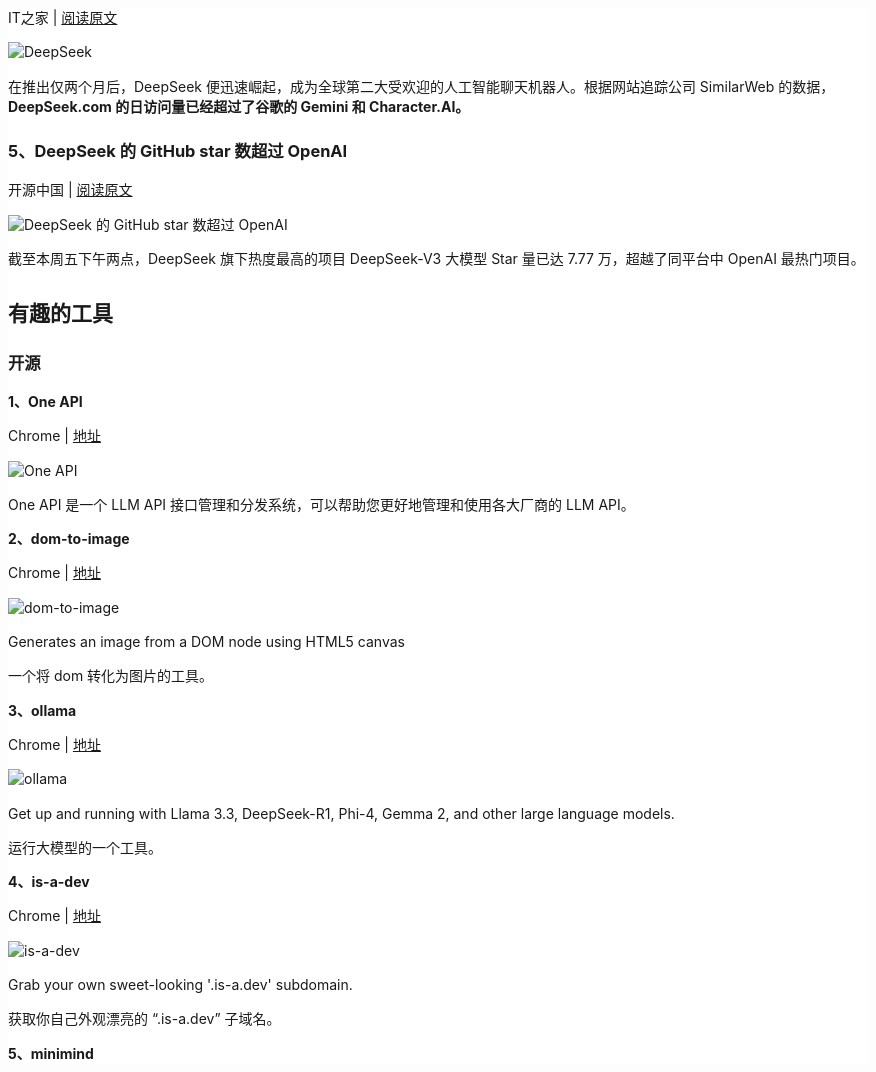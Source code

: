 IT之家 | [阅读原文](https://www.ithome.com/0/829/372.htm)

![DeepSeek](https://guizimo.oss-cn-shanghai.aliyuncs.com/img/image-20250208144145471.png)

在推出仅两个月后，DeepSeek 便迅速崛起，成为全球第二大受欢迎的人工智能聊天机器人。根据网站追踪公司 SimilarWeb 的数据，**DeepSeek.com 的日访问量已经超过了谷歌的 Gemini 和 Character.AI。**

### 5、DeepSeek 的 GitHub star 数超过 OpenAI

开源中国 | [阅读原文](https://www.oschina.net/news/332619)

![DeepSeek 的 GitHub star 数超过 OpenAI](https://guizimo.oss-cn-shanghai.aliyuncs.com/img/image-20250208144554606.png)

截至本周五下午两点，DeepSeek 旗下热度最高的项目 DeepSeek-V3 大模型 Star 量已达 7.77 万，超越了同平台中 OpenAI 最热门项目。

## 有趣的工具

### 开源

**1、One API**

Chrome | [地址](https://github.com/songquanpeng/one-api)

![One API](https://guizimo.oss-cn-shanghai.aliyuncs.com/img/image-20250208145442162.png)

One API 是一个 LLM API 接口管理和分发系统，可以帮助您更好地管理和使用各大厂商的 LLM API。

**2、dom-to-image**

Chrome | [地址](https://github.com/tsayen/dom-to-image)

![dom-to-image](https://guizimo.oss-cn-shanghai.aliyuncs.com/img/image-20250208154847957.png)

Generates an image from a DOM node using HTML5 canvas

一个将 dom 转化为图片的工具。

**3、ollama**

Chrome | [地址](https://github.com/ollama/ollama)

![ollama](https://guizimo.oss-cn-shanghai.aliyuncs.com/img/image-20250209231324972.png)

Get up and running with Llama 3.3, DeepSeek-R1, Phi-4, Gemma 2, and other large language models.

运行大模型的一个工具。

**4、is-a-dev**

Chrome | [地址](https://github.com/is-a-dev/register)

![is-a-dev](https://guizimo.oss-cn-shanghai.aliyuncs.com/img/image-20250209231643788.png)

Grab your own sweet-looking '.is-a.dev' subdomain.

获取你自己外观漂亮的 “.is-a.dev” 子域名。

**5、minimind**
